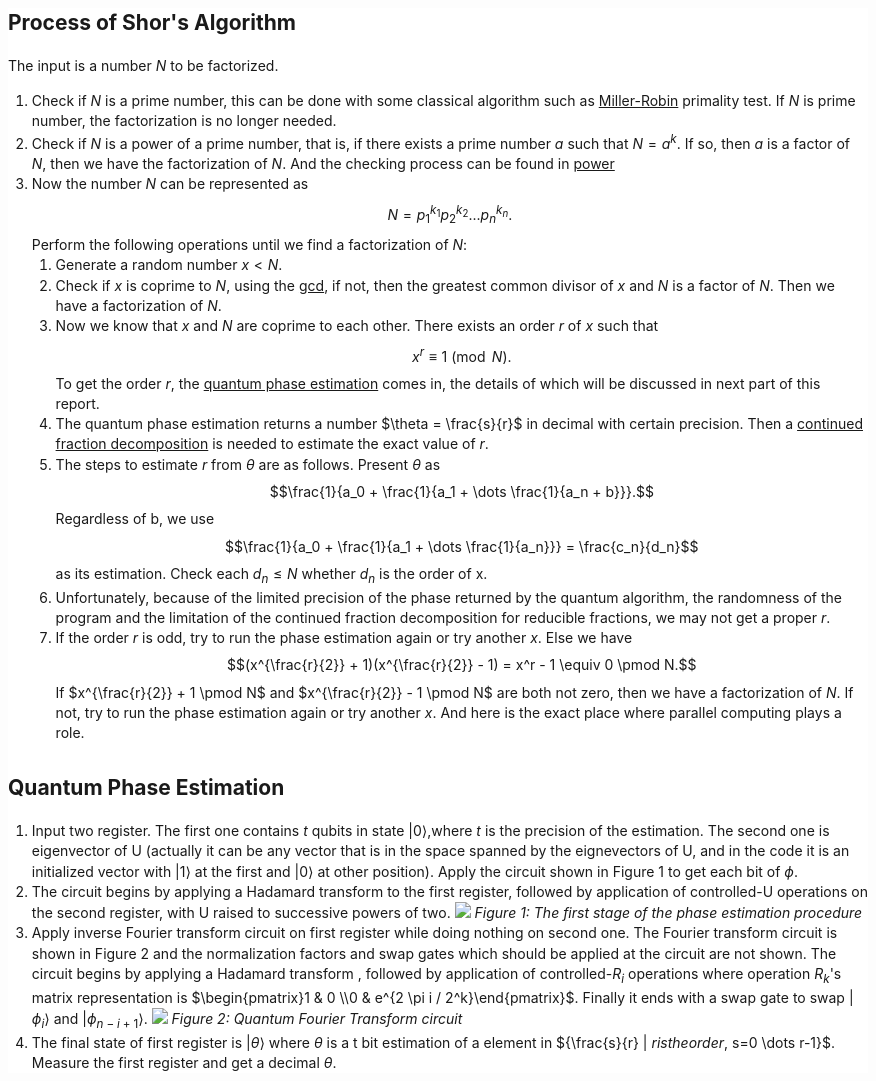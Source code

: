
## Process of Shor's Algorithm

The input is a number $N$ to be factorized.
1. Check if $N$ is a prime number, this can be done with some classical algorithm such as [Miller-Robin](./Classical/miller-robin.py) primality test. If $N$ is prime number, the factorization is no longer needed.
2. Check if $N$ is a power of a prime number, that is, if there exists a prime number $a$ such that $N = a^k$. If so, then $a$ is a factor of $N$, then we have the factorization of $N$. And the checking process can be found in [power](./Classical/power.py)
3. Now the number $N$ can be represented as $$N = p_1^{k_1} p_2^{k_2} ... p_n^{k_n}.$$ Perform the following operations until we find a factorization of $N$:
   1. Generate a random number $x < N$.
   2. Check if $x$ is coprime to $N$, using the [gcd](./Classical/gcd.py), if not, then the greatest common divisor of $x$ and $N$ is a factor of $N$. Then we have a factorization of $N$.
   3. Now we know that $x$ and $N$ are coprime to each other. There exists an order $r$ of $x$ such that $$x^r \equiv 1 \pmod N.$$ To get the order $r$, the [quantum phase estimation](./myShorLib/Operation.qs) comes in, the details of which will be discussed in next part of this report.
   4. The quantum phase estimation returns a number $\theta = \frac{s}{r}$ in decimal with certain precision. Then a [continued fraction decomposition](./Classical/fraction.py) is needed to estimate the exact value of $r$. 
   5. The steps to estimate $r$ from $\theta$ are as follows. Present $\theta$ as $$\frac{1}{a_0 + \frac{1}{a_1 + \dots \frac{1}{a_n + b}}}.$$ Regardless of b, we use $$\frac{1}{a_0 + \frac{1}{a_1 + \dots \frac{1}{a_n}}} = \frac{c_n}{d_n}$$ as its estimation. Check each $d_n \leq N$ whether $d_n$ is the order of x.
   6. Unfortunately, because of the limited precision of the phase returned by the quantum algorithm, the randomness of the program and the limitation of the continued fraction decomposition for reducible fractions, we may not get a proper $r$. 
   7. If the order $r$ is odd, try to run the phase estimation again or try another $x$. Else we have $$(x^{\frac{r}{2}} + 1)(x^{\frac{r}{2}} - 1) = x^r - 1 \equiv 0 \pmod N.$$ If $x^{\frac{r}{2}} + 1 \pmod N$ and $x^{\frac{r}{2}} - 1 \pmod N$ are both not zero, then we have a factorization of $N$. If not, try to run the phase estimation again or try another $x$. And here is the exact place where parallel computing plays a role.

## Quantum Phase Estimation

1. Input two register. The first one contains $t$ qubits in state $\left|{0}\right\rangle$,where $t$ is the precision of the estimation. The second one is eigenvector of U (actually it can be any vector that is in the space spanned by the eignevectors of U, and in the code it is an initialized vector with $\left|{1}\right\rangle$ at the first and $\left|{0}\right\rangle$ at other position). Apply the circuit shown in Figure 1 to get each bit of $\phi$.
2.  The circuit begins by applying a Hadamard transform to the first register, followed by application of controlled-U operations on the second register, with U raised to successive powers of two. 
![](./others/pe2.png)
*Figure 1: The first stage of the phase estimation procedure*
3. Apply inverse Fourier transform circuit on first register while doing nothing on second one. The Fourier transform circuit is shown in Figure 2 and the normalization factors and swap gates which should be applied at the circuit are not shown. 
The circuit begins by applying a Hadamard transform , followed by application of controlled-$R_i$ operations where operation $R_k$'s matrix representation is $\begin{pmatrix}1 & 0 \\0 & e^{2 \pi i / 2^k}\end{pmatrix}$. Finally it ends with a swap gate to swap $\left|{\phi_i}\right\rangle$ and $\left|{\phi_{n-i+1}}\right\rangle$.
    ![](./others/qft.png)
*Figure 2: Quantum Fourier Transform circuit*
4. The final state of first register is $\left|{\theta}\right\rangle$ where $\theta$ is a t bit estimation of a element in $\{\frac{s}{r} | $r is the order$, s=0 \dots r-1\}$. Measure the first register and get a decimal $\theta$.
